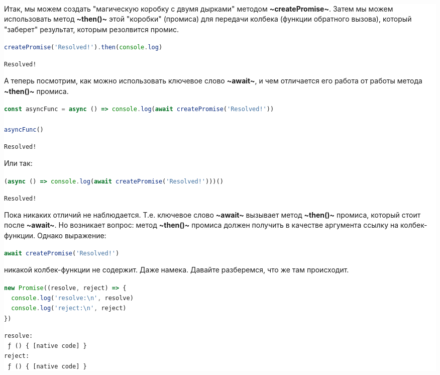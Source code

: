 Итак, мы можем создать "магическую коробку с двумя дырками" методом **~createPromise~**.
Затем мы можем использовать метод **~then()~** этой "коробки" (промиса) для передачи колбека (функции обратного вызова), который "заберет" результат, которым резолвится промис.

~~~js
createPromise('Resolved!').then(console.log)
~~~
~~~console
Resolved!
~~~

А теперь посмотрим, как можно использовать ключевое слово **~await~**, и чем отличается его работа от работы метода **~then()~** промиса.

~~~js
const asyncFunc = async () => console.log(await createPromise('Resolved!'))

asyncFunc()
~~~

~~~console
Resolved!
~~~

Или так:

~~~js
(async () => console.log(await createPromise('Resolved!')))()
~~~

~~~console
Resolved!
~~~

Пока никаких отличий не наблюдается.
Т.е. ключевое слово **~await~** вызывает метод **~then()~** промиса, который стоит после **~await~**.
Но возникает вопрос: метод **~then()~** промиса должен получить в качестве аргумента ссылку на колбек-функции.
Однако выражение:
~~~js
await createPromise('Resolved!')
~~~
никакой колбек-функции не содержит. Даже намека.
Давайте разберемся, что же там происходит.

~~~js
new Promise((resolve, reject) => {
  console.log('resolve:\n', resolve)
  console.log('reject:\n', reject)
})
~~~

~~~console
resolve:
 ƒ () { [native code] }
reject:
 ƒ () { [native code] }
~~~
